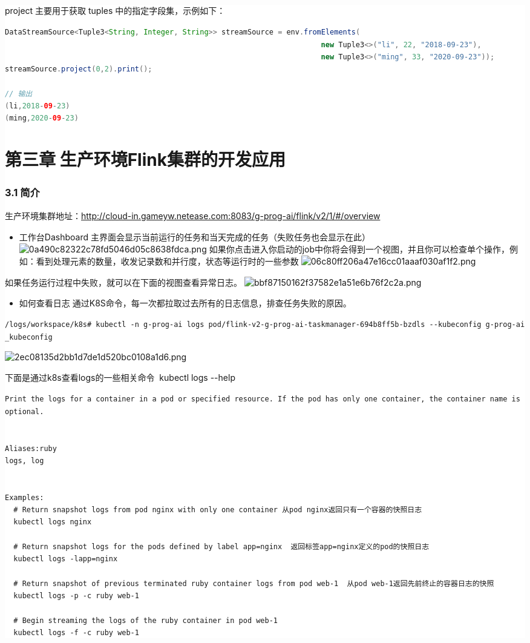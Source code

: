 project 主要用于获取 tuples 中的指定字段集，示例如下：

```java
DataStreamSource<Tuple3<String, Integer, String>> streamSource = env.fromElements(
                                                                         new Tuple3<>("li", 22, "2018-09-23"),
                                                                         new Tuple3<>("ming", 33, "2020-09-23"));
streamSource.project(0,2).print();

// 输出
(li,2018-09-23)
(ming,2020-09-23)
```

# 第三章 生产环境Flink集群的开发应用

### 3.1 简介 
生产环境集群地址：http://cloud-in.gameyw.netease.com:8083/g-prog-ai/flink/v2/1/#/overview
- 工作台Dashboard
主界面会显示当前运行的任务和当天完成的任务（失败任务也会显示在此）
![0a490c82322c78fd5046d05c8638fdca.png](en-resource://database/1029:1)
如果你点击进入你启动的job中你将会得到一个视图，并且你可以检查单个操作，例如：看到处理元素的数量，收发记录数和并行度，状态等运行时的一些参数
![06c80ff206a47e16cc01aaaf030af1f2.png](en-resource://database/1031:1)

如果任务运行过程中失败，就可以在下面的视图查看异常日志。
![bbf87150162f37582e1a51e6b76f2c2a.png](en-resource://database/1037:1)


- 如何查看日志
通过K8S命令，每一次都拉取过去所有的日志信息，排查任务失败的原因。
```shell
/logs/workspace/k8s# kubectl -n g-prog-ai logs pod/flink-v2-g-prog-ai-taskmanager-694b8ff5b-bzdls --kubeconfig g-prog-ai_kubeconfig
```
![2ec08135d2bb1d7de1d520bc0108a1d6.png](en-resource://database/1039:1)

下面是通过k8s查看logs的一些相关命令
 kubectl logs --help


```shell
Print the logs for a container in a pod or specified resource. If the pod has only one container, the container name is
optional.


Aliases:ruby
logs, log


Examples:
  # Return snapshot logs from pod nginx with only one container 从pod nginx返回只有一个容器的快照日志
  kubectl logs nginx
  
  # Return snapshot logs for the pods defined by label app=nginx  返回标签app=nginx定义的pod的快照日志
  kubectl logs -lapp=nginx
  
  # Return snapshot of previous terminated ruby container logs from pod web-1  从pod web-1返回先前终止的容器日志的快照
  kubectl logs -p -c ruby web-1
  
  # Begin streaming the logs of the ruby container in pod web-1
  kubectl logs -f -c ruby web-1
```